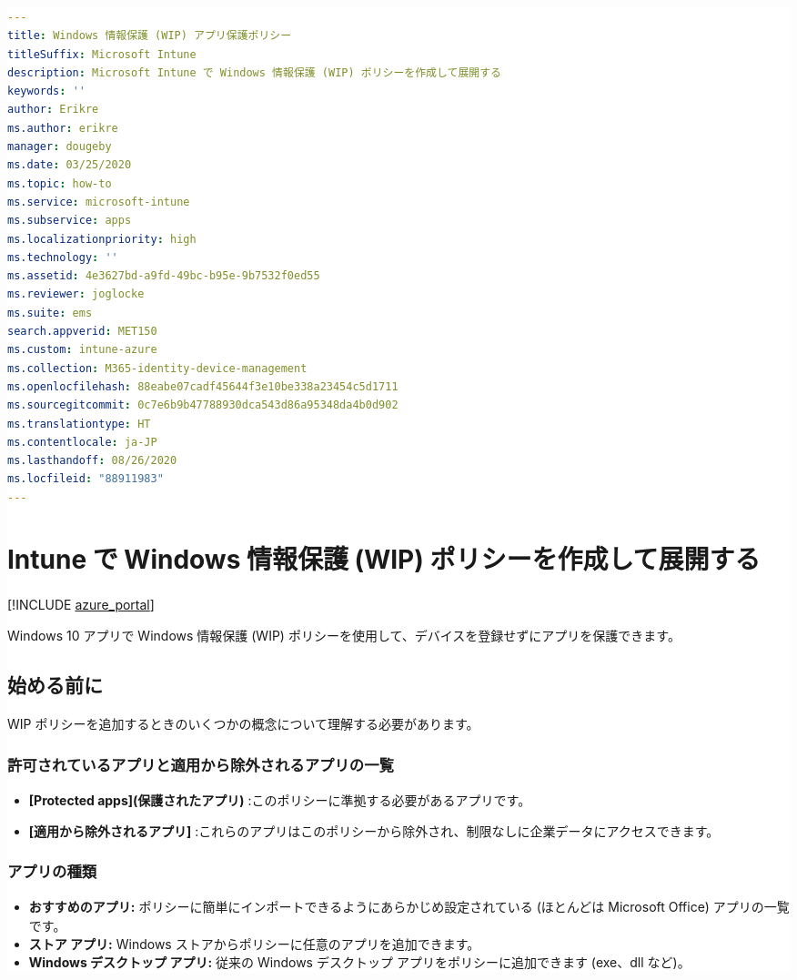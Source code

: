 ```yaml
---
title: Windows 情報保護 (WIP) アプリ保護ポリシー
titleSuffix: Microsoft Intune
description: Microsoft Intune で Windows 情報保護 (WIP) ポリシーを作成して展開する
keywords: ''
author: Erikre
ms.author: erikre
manager: dougeby
ms.date: 03/25/2020
ms.topic: how-to
ms.service: microsoft-intune
ms.subservice: apps
ms.localizationpriority: high
ms.technology: ''
ms.assetid: 4e3627bd-a9fd-49bc-b95e-9b7532f0ed55
ms.reviewer: joglocke
ms.suite: ems
search.appverid: MET150
ms.custom: intune-azure
ms.collection: M365-identity-device-management
ms.openlocfilehash: 88eabe07cadf45644f3e10be338a23454c5d1711
ms.sourcegitcommit: 0c7e6b9b47788930dca543d86a95348da4b0d902
ms.translationtype: HT
ms.contentlocale: ja-JP
ms.lasthandoff: 08/26/2020
ms.locfileid: "88911983"
---
```

# <a name="create-and-deploy-windows-information-protection-wip-policy-with-intune"></a>Intune で Windows 情報保護 (WIP) ポリシーを作成して展開する

[!INCLUDE [azure_portal](../includes/azure_portal.md)]

Windows 10 アプリで Windows 情報保護 (WIP) ポリシーを使用して、デバイスを登録せずにアプリを保護できます。

## <a name="before-you-begin"></a>始める前に

WIP ポリシーを追加するときのいくつかの概念について理解する必要があります。

### <a name="list-of-allowed-and-exempt-apps"></a>許可されているアプリと適用から除外されるアプリの一覧

- **[Protected apps]\(保護されたアプリ\)** :このポリシーに準拠する必要があるアプリです。

- **[適用から除外されるアプリ]** :これらのアプリはこのポリシーから除外され、制限なしに企業データにアクセスできます。

### <a name="types-of-apps"></a>アプリの種類

- **おすすめのアプリ:** ポリシーに簡単にインポートできるようにあらかじめ設定されている (ほとんどは Microsoft Office) アプリの一覧です。
- **ストア アプリ:** Windows ストアからポリシーに任意のアプリを追加できます。
- **Windows デスクトップ アプリ:** 従来の Windows デスクトップ アプリをポリシーに追加できます (exe、dll など)。
